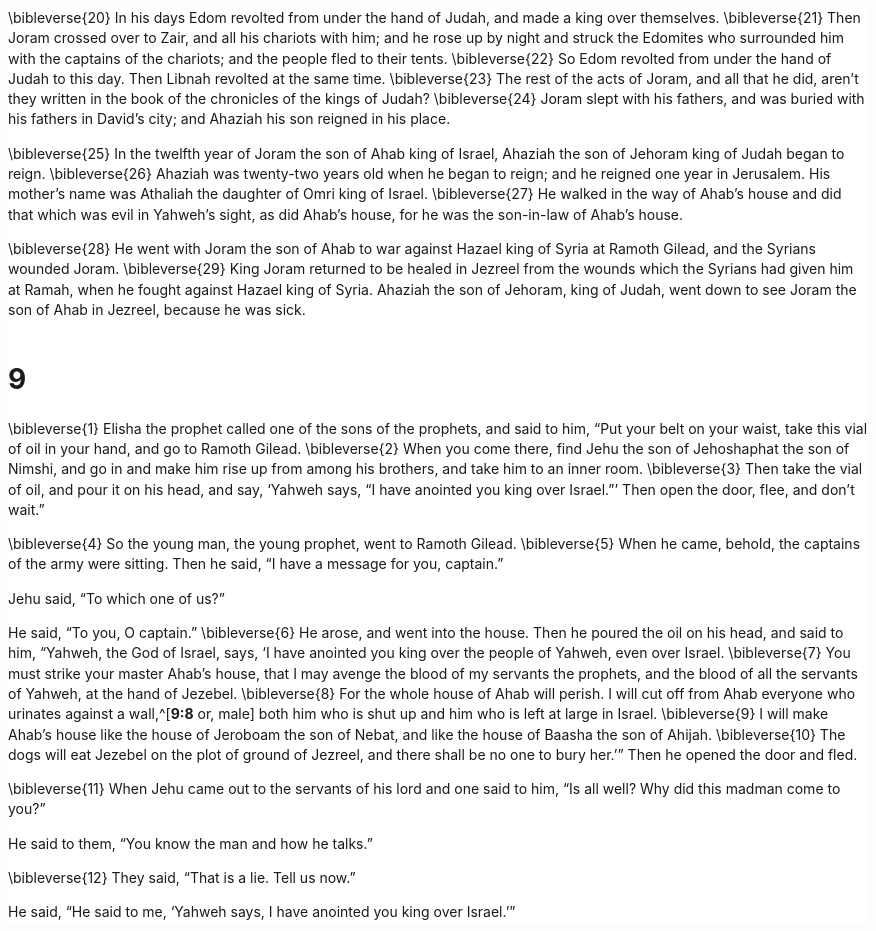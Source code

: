 \bibleverse{20} In his days Edom revolted from under the hand of Judah, and made a king over themselves. \bibleverse{21} Then Joram crossed over to Zair, and all his chariots with him; and he rose up by night and struck the Edomites who surrounded him with the captains of the chariots; and the people fled to their tents. \bibleverse{22} So Edom revolted from under the hand of Judah to this day. Then Libnah revolted at the same time. \bibleverse{23} The rest of the acts of Joram, and all that he did, aren’t they written in the book of the chronicles of the kings of Judah? \bibleverse{24} Joram slept with his fathers, and was buried with his fathers in David’s city; and Ahaziah his son reigned in his place. 

\bibleverse{25} In the twelfth year of Joram the son of Ahab king of Israel, Ahaziah the son of Jehoram king of Judah began to reign. \bibleverse{26} Ahaziah was twenty-two years old when he began to reign; and he reigned one year in Jerusalem. His mother’s name was Athaliah the daughter of Omri king of Israel. \bibleverse{27} He walked in the way of Ahab’s house and did that which was evil in Yahweh’s sight, as did Ahab’s house, for he was the son-in-law of Ahab’s house. 

\bibleverse{28} He went with Joram the son of Ahab to war against Hazael king of Syria at Ramoth Gilead, and the Syrians wounded Joram. \bibleverse{29} King Joram returned to be healed in Jezreel from the wounds which the Syrians had given him at Ramah, when he fought against Hazael king of Syria. Ahaziah the son of Jehoram, king of Judah, went down to see Joram the son of Ahab in Jezreel, because he was sick. 

# 9 
\bibleverse{1} Elisha the prophet called one of the sons of the prophets, and said to him, “Put your belt on your waist, take this vial of oil in your hand, and go to Ramoth Gilead. \bibleverse{2} When you come there, find Jehu the son of Jehoshaphat the son of Nimshi, and go in and make him rise up from among his brothers, and take him to an inner room. \bibleverse{3} Then take the vial of oil, and pour it on his head, and say, ‘Yahweh says, “I have anointed you king over Israel.”’ Then open the door, flee, and don’t wait.” 

\bibleverse{4} So the young man, the young prophet, went to Ramoth Gilead. \bibleverse{5} When he came, behold, the captains of the army were sitting. Then he said, “I have a message for you, captain.” 

Jehu said, “To which one of us?” 

He said, “To you, O captain.” \bibleverse{6} He arose, and went into the house. Then he poured the oil on his head, and said to him, “Yahweh, the God of Israel, says, ‘I have anointed you king over the people of Yahweh, even over Israel. \bibleverse{7} You must strike your master Ahab’s house, that I may avenge the blood of my servants the prophets, and the blood of all the servants of Yahweh, at the hand of Jezebel. \bibleverse{8} For the whole house of Ahab will perish. I will cut off from Ahab everyone who urinates against a wall,^[**9:8** or, male] both him who is shut up and him who is left at large in Israel. \bibleverse{9} I will make Ahab’s house like the house of Jeroboam the son of Nebat, and like the house of Baasha the son of Ahijah. \bibleverse{10} The dogs will eat Jezebel on the plot of ground of Jezreel, and there shall be no one to bury her.’” Then he opened the door and fled. 

\bibleverse{11} When Jehu came out to the servants of his lord and one said to him, “Is all well? Why did this madman come to you?” 

He said to them, “You know the man and how he talks.” 

\bibleverse{12} They said, “That is a lie. Tell us now.” 

He said, “He said to me, ‘Yahweh says, I have anointed you king over Israel.’” 
